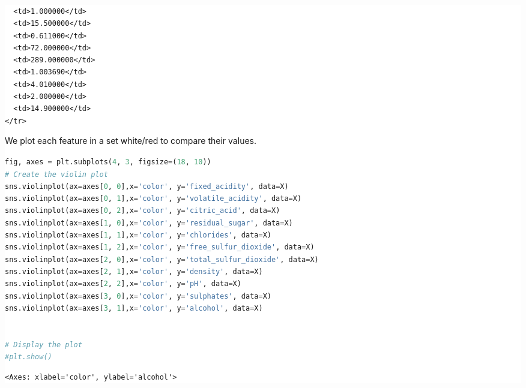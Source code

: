       <td>1.000000</td>
      <td>15.500000</td>
      <td>0.611000</td>
      <td>72.000000</td>
      <td>289.000000</td>
      <td>1.003690</td>
      <td>4.010000</td>
      <td>2.000000</td>
      <td>14.900000</td>
    </tr>
  </tbody>
</table>
</div>



We plot each feature in a set white/red to compare their values. 


```python
fig, axes = plt.subplots(4, 3, figsize=(18, 10))
# Create the violin plot
sns.violinplot(ax=axes[0, 0],x='color', y='fixed_acidity', data=X)
sns.violinplot(ax=axes[0, 1],x='color', y='volatile_acidity', data=X)
sns.violinplot(ax=axes[0, 2],x='color', y='citric_acid', data=X)
sns.violinplot(ax=axes[1, 0],x='color', y='residual_sugar', data=X)
sns.violinplot(ax=axes[1, 1],x='color', y='chlorides', data=X)
sns.violinplot(ax=axes[1, 2],x='color', y='free_sulfur_dioxide', data=X)
sns.violinplot(ax=axes[2, 0],x='color', y='total_sulfur_dioxide', data=X)
sns.violinplot(ax=axes[2, 1],x='color', y='density', data=X)
sns.violinplot(ax=axes[2, 2],x='color', y='pH', data=X)
sns.violinplot(ax=axes[3, 0],x='color', y='sulphates', data=X)
sns.violinplot(ax=axes[3, 1],x='color', y='alcohol', data=X)


# Display the plot
#plt.show()
```




    <Axes: xlabel='color', ylabel='alcohol'>




    